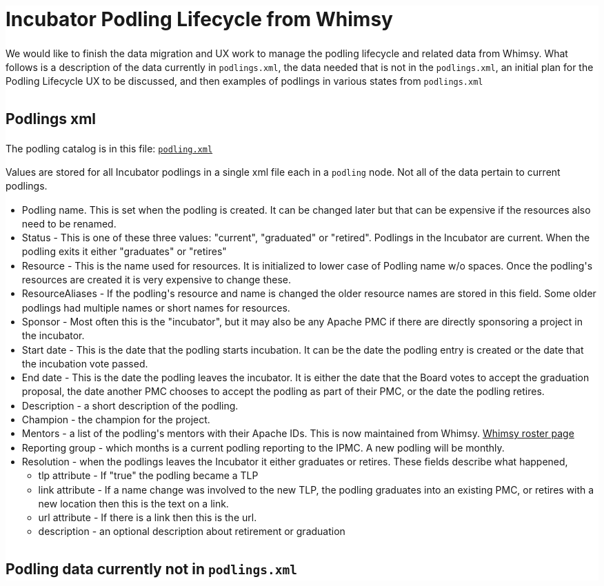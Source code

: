 # Incubator Podling Lifecycle from Whimsy

We would like to finish the data migration and UX work to manage the podling lifecycle and
related data from Whimsy. What follows is a description of the data currently in `podlings.xml`,
the data needed that is not in the `podlings.xml`, an initial plan for the Podling Lifecycle UX
to be discussed, and then examples of podlings in various states from `podlings.xml`

## Podlings xml

The podling catalog is in this file: [`podling.xml`][0]

Values are stored for all Incubator podlings in a single xml file each in a `podling` node.
Not all of the data pertain to current podlings.
- Podling name. This is set when the podling is created. It can be changed later but that
  can be expensive if the resources also need to be renamed.
- Status - This is one of these three values: "current", "graduated" or "retired". Podlings
  in the Incubator are current. When the podling exits it either "graduates" or "retires"
- Resource - This is the name used for resources. It is initialized to lower case of Podling name w/o spaces.
  Once the podling's resources are created it is very expensive to change these.
- ResourceAliases - If the podling's resource and name is changed the older resource names are stored in 
  this field. Some older podlings had multiple names or short names for resources.
- Sponsor - Most often this is the "incubator", but it may also be any Apache PMC if there are directly
  sponsoring a project in the incubator.
- Start date - This is the date that the podling starts incubation. It can be the date the podling entry is created
  or the date that the incubation vote passed.
- End date - This is the date the podling leaves the incubator. It is either the date that 
  the Board votes to accept the graduation proposal, the date another PMC chooses to accept the podling
  as part of their PMC, or the date the podling retires.
- Description - a short description of the podling.
- Champion - the champion for the project.
- Mentors - a list of the podling's mentors with their Apache IDs. This is now maintained from
  Whimsy. [Whimsy roster page][1]
- Reporting group - which months is a current podling reporting to the IPMC. A new podling will be monthly.
- Resolution - when the podlings leaves the Incubator it either graduates or retires. These fields
  describe what happened, 
  - tlp attribute - If "true" the podling became a TLP 
  - link attribute - If a name change was involved to the new TLP, the podling graduates into an existing PMC,
    or retires with a new location then this is the text on a link.
  - url attribute - If there is a link then this is the url.
  - description - an optional description about retirement or graduation


## Podling data currently not in `podlings.xml`


[0]: https://incubator.apache.org/podling.xml "All podlings"
[1]: https://whimsy.apache.org/roster/ppmc "All current podling roster pages"
[20]: https://incubator.apache.org/clutch/gobblin.html "Example podling clutch analysis"
[21]: https://incubator.apache.org/clutch.json "Clutch Analysis - JSON data"
[23]: http://www.apache.org/legal/resolved.html "What can be included in an Apache project?"
[24]: https://issues.apache.org/jira/projects/INCUBATOR/issues/INCUBATOR-199 "Request to extend podlings.xml"